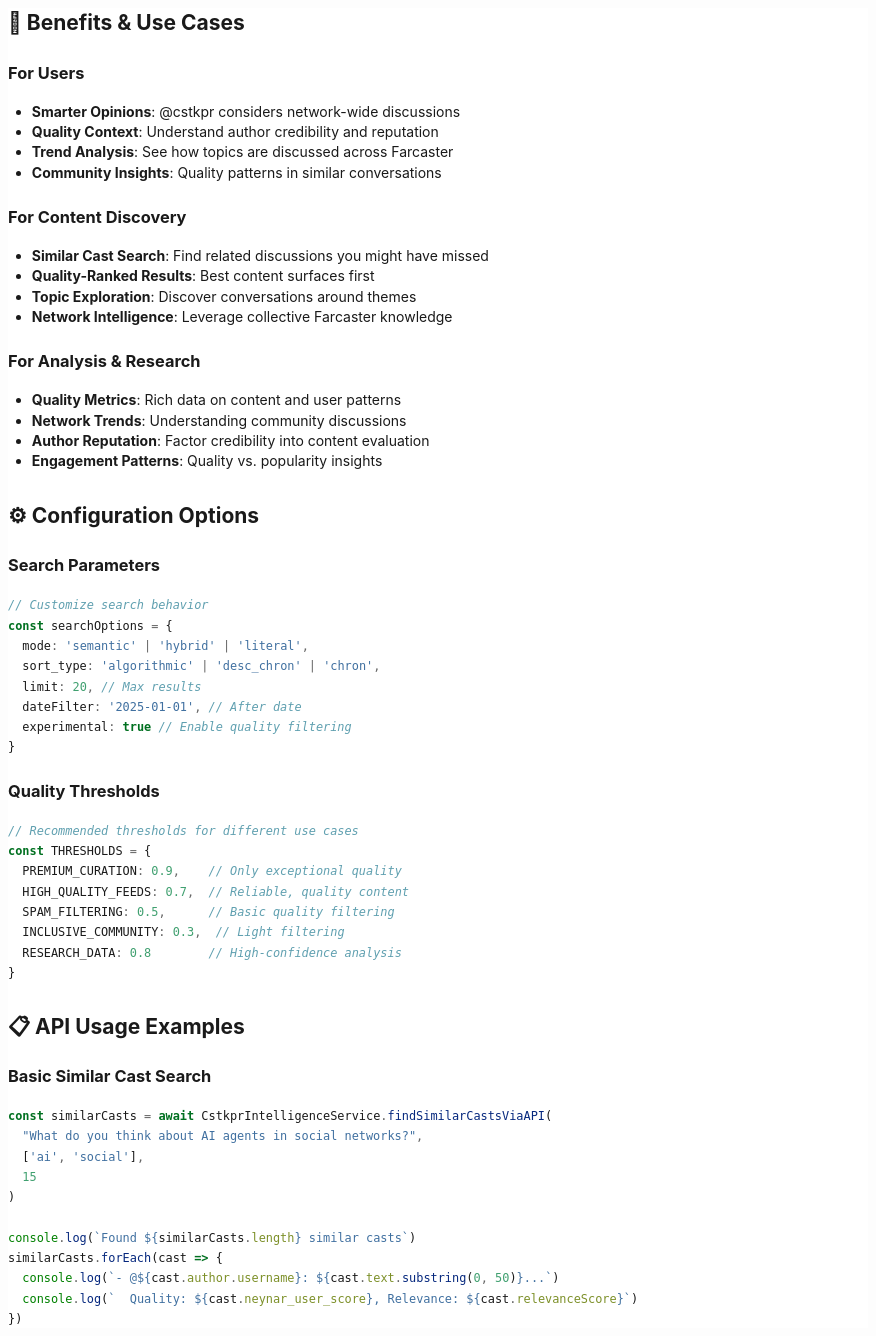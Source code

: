 ## 🚀 Benefits & Use Cases

### For Users
- **Smarter Opinions**: @cstkpr considers network-wide discussions
- **Quality Context**: Understand author credibility and reputation
- **Trend Analysis**: See how topics are discussed across Farcaster
- **Community Insights**: Quality patterns in similar conversations

### For Content Discovery
- **Similar Cast Search**: Find related discussions you might have missed
- **Quality-Ranked Results**: Best content surfaces first
- **Topic Exploration**: Discover conversations around themes
- **Network Intelligence**: Leverage collective Farcaster knowledge

### For Analysis & Research
- **Quality Metrics**: Rich data on content and user patterns
- **Network Trends**: Understanding community discussions
- **Author Reputation**: Factor credibility into content evaluation
- **Engagement Patterns**: Quality vs. popularity insights

## ⚙️ Configuration Options

### Search Parameters
```typescript
// Customize search behavior
const searchOptions = {
  mode: 'semantic' | 'hybrid' | 'literal',
  sort_type: 'algorithmic' | 'desc_chron' | 'chron',
  limit: 20, // Max results
  dateFilter: '2025-01-01', // After date
  experimental: true // Enable quality filtering
}
```

### Quality Thresholds
```typescript
// Recommended thresholds for different use cases
const THRESHOLDS = {
  PREMIUM_CURATION: 0.9,    // Only exceptional quality
  HIGH_QUALITY_FEEDS: 0.7,  // Reliable, quality content
  SPAM_FILTERING: 0.5,      // Basic quality filtering
  INCLUSIVE_COMMUNITY: 0.3,  // Light filtering
  RESEARCH_DATA: 0.8        // High-confidence analysis
}
```

## 📋 API Usage Examples

### Basic Similar Cast Search
```typescript
const similarCasts = await CstkprIntelligenceService.findSimilarCastsViaAPI(
  "What do you think about AI agents in social networks?",
  ['ai', 'social'],
  15
)

console.log(`Found ${similarCasts.length} similar casts`)
similarCasts.forEach(cast => {
  console.log(`- @${cast.author.username}: ${cast.text.substring(0, 50)}...`)
  console.log(`  Quality: ${cast.neynar_user_score}, Relevance: ${cast.relevanceScore}`)
})
```